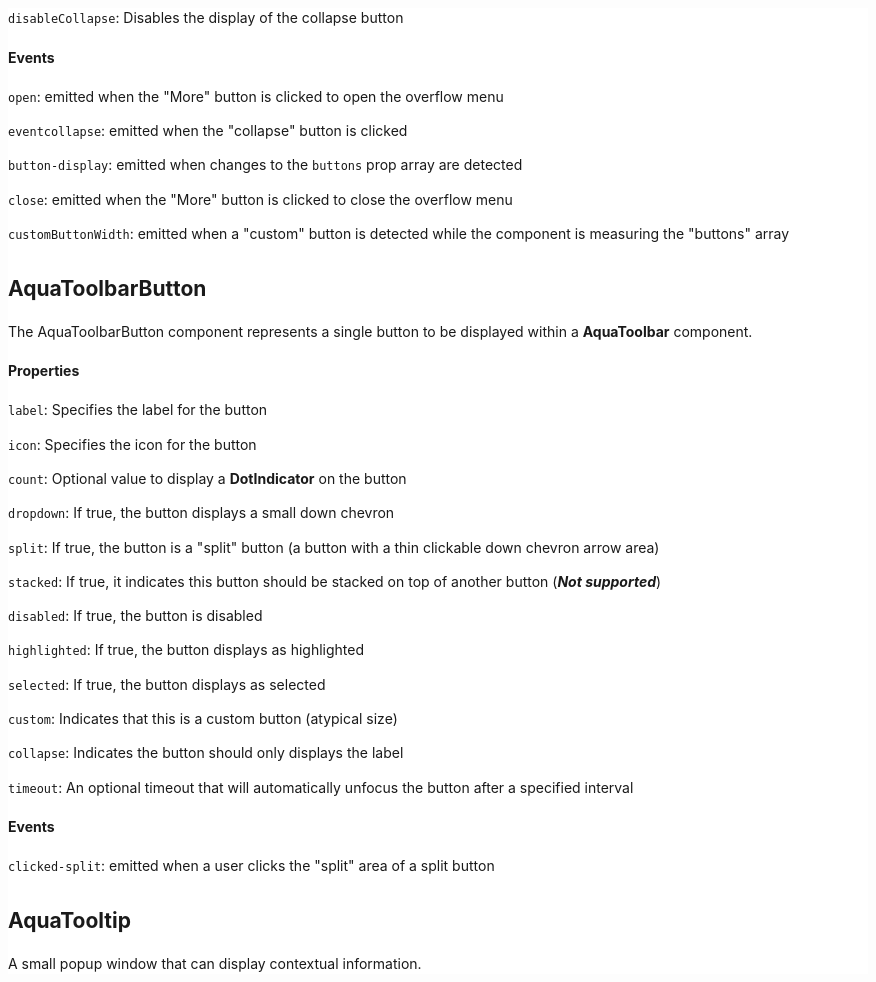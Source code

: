 `disableCollapse`: Disables the display of the collapse button

#### Events

`open`: emitted when the "More" button is clicked to open the overflow menu

`eventcollapse`: emitted when the "collapse" button is clicked

`button-display`: emitted when changes to the `buttons` prop array are detected

`close`: emitted when the "More" button is clicked to close the overflow menu

`customButtonWidth`: emitted when a "custom" button is detected while the component is measuring the "buttons" array

<a id="AquaToolbarButton"></a>

## AquaToolbarButton

The AquaToolbarButton component represents a single button to be displayed within a **AquaToolbar** component.

#### Properties

`label`: Specifies the label for the button

`icon`: Specifies the icon for the button

`count`: Optional value to display a **DotIndicator** on the button

`dropdown`: If true, the button displays a small down chevron

`split`: If true, the button is a "split" button (a button with a thin clickable down chevron arrow area)

`stacked`: If true, it indicates this button should be stacked on top of another button (_**Not supported**_)

`disabled`: If true, the button is disabled

`highlighted`: If true, the button displays as highlighted

`selected`: If true, the button displays as selected

`custom`: Indicates that this is a custom button (atypical size)

`collapse`: Indicates the button should only displays the label

`timeout`: An optional timeout that will automatically unfocus the button after a specified interval

#### Events

`clicked-split`: emitted when a user clicks the "split" area of a split button

<a id="AquaTooltip"></a>

## AquaTooltip

A small popup window that can display contextual information.
